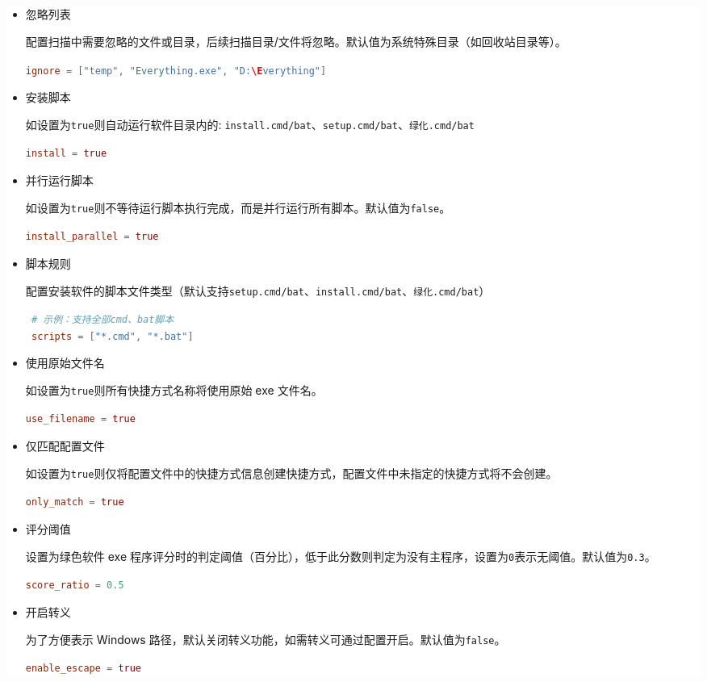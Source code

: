 - 忽略列表

  配置扫描中需要忽略的文件或目录，后续扫描目录/文件将忽略。默认值为系统特殊目录（如回收站目录等）。

  ```toml
  ignore = ["temp", "Everything.exe", "D:\Everything"]
  ```

- 安装脚本

  如设置为`true`则自动运行软件目录内的: `install.cmd/bat`、`setup.cmd/bat`、`绿化.cmd/bat`

  ```toml
  install = true
  ```

- 并行运行脚本

  如设置为`true`则不等待运行脚本执行完成，而是并行运行所有脚本。默认值为`false`。

  ```toml
  install_parallel = true
  ```

- 脚本规则

  配置安装软件的脚本文件类型（默认支持`setup.cmd/bat`、`install.cmd/bat`、`绿化.cmd/bat`）

  ```toml
   # 示例：支持全部cmd、bat脚本
   scripts = ["*.cmd", "*.bat"]
  ```

- 使用原始文件名

  如设置为`true`则所有快捷方式名称将使用原始 exe 文件名。

  ```toml
  use_filename = true
  ```

- 仅匹配配置文件

  如设置为`true`则仅将配置文件中的快捷方式信息创建快捷方式，配置文件中未指定的快捷方式将不会创建。

  ```toml
  only_match = true
  ```

- 评分阈值

  设置为绿色软件 exe 程序评分时的判定阈值（百分比），低于此分数则判定为没有主程序，设置为`0`表示无阈值。默认值为`0.3`。

  ```toml
  score_ratio = 0.5
  ```

- 开启转义

  为了方便表示 Windows 路径，默认关闭转义功能，如需转义可通过配置开启。默认值为`false`。

  ```toml
  enable_escape = true
  ```
